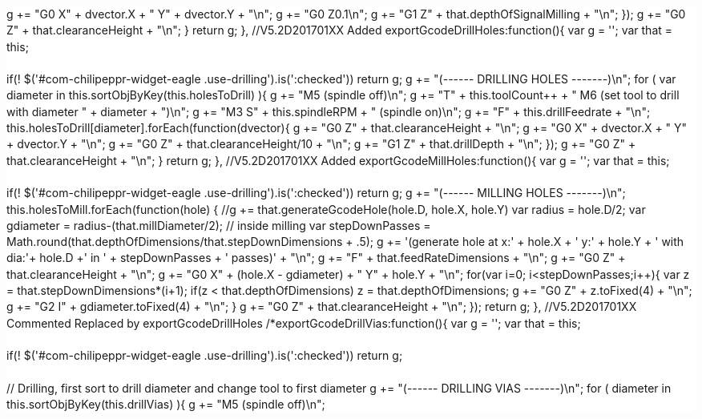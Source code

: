 g += "G0 X" + dvector.X + " Y" + dvector.Y   + "\n";
g += "G0 Z0.1\n";
g += "G1 Z" + that.depthOfSignalMilling  + "\n";
});
g += "G0 Z" + that.clearanceHeight + "\n";
}
return g;
},
//V5.2D201701XX Added
exportGcodeDrillHoles:function(){
var g = '';
var that = this;<br><br>if(! $('#com-chilipeppr-widget-eagle .use-drilling').is(':checked'))
return g;
g += "(------ DRILLING HOLES -------)\n";
for ( var diameter in this.sortObjByKey(this.holesToDrill) ){
g += "M5 (spindle off)\n";
g += "T" + this.toolCount++ + " M6 (set tool to drill with diameter " + diameter + ")\n";
g += "M3 S" + this.spindleRPM + " (spindle on)\n";
g += "F" + this.drillFeedrate + "\n"; 
this.holesToDrill[diameter].forEach(function(dvector){
g += "G0 Z" + that.clearanceHeight + "\n";
g += "G0 X" + dvector.X + " Y" + dvector.Y   + "\n";
g += "G0 Z" + that.clearanceHeight/10 + "\n";
g += "G1 Z" + that.drillDepth  + "\n";
});
g += "G0 Z" + that.clearanceHeight + "\n";
}
return g;
},
//V5.2D201701XX Added
exportGcodeMillHoles:function(){
var g = '';
var that = this;<br><br>if(! $('#com-chilipeppr-widget-eagle .use-drilling').is(':checked'))
return g;
g += "(------ MILLING HOLES -------)\n";
this.holesToMill.forEach(function(hole) {
//g += that.generateGcodeHole(hole.D, hole.X, hole.Y)
var radius = hole.D/2;
var gdiameter = radius-(that.millDiameter/2); // inside milling 
var stepDownPasses = Math.round(that.depthOfDimensions/that.stepDownDimensions + .5);
g += '(generate hole at x:' + hole.X + ' y:' + hole.Y + ' with dia:'+ hole.D +' in ' + stepDownPasses + ' passes)' + "\n";
g += "F" + that.feedRateDimensions + "\n";
g += "G0 Z" + that.clearanceHeight + "\n";
g += "G0 X" + (hole.X - gdiameter) + " Y" + hole.Y + "\n";
for(var i=0; i<stepDownPasses;i++){
var z = that.stepDownDimensions*(i+1);
if(z < that.depthOfDimensions)
z = that.depthOfDimensions;
g += "G0 Z" + z.toFixed(4) + "\n";
g += "G2 I" + gdiameter.toFixed(4) + "\n";
}
g += "G0 Z" + that.clearanceHeight + "\n";
});
return g;
},
//V5.2D201701XX Commented Replaced by exportGcodeDrillHoles
/*exportGcodeDrillVias:function(){
var g = '';
var that = this;<br><br>if(! $('#com-chilipeppr-widget-eagle .use-drilling').is(':checked'))
return g;<br><br>// Drilling, first sort to drill diameter and change tool to first diameter
g += "(------ DRILLING VIAS -------)\n";
for ( diameter in this.sortObjByKey(this.drillVias) ){
g += "M5 (spindle off)\n";